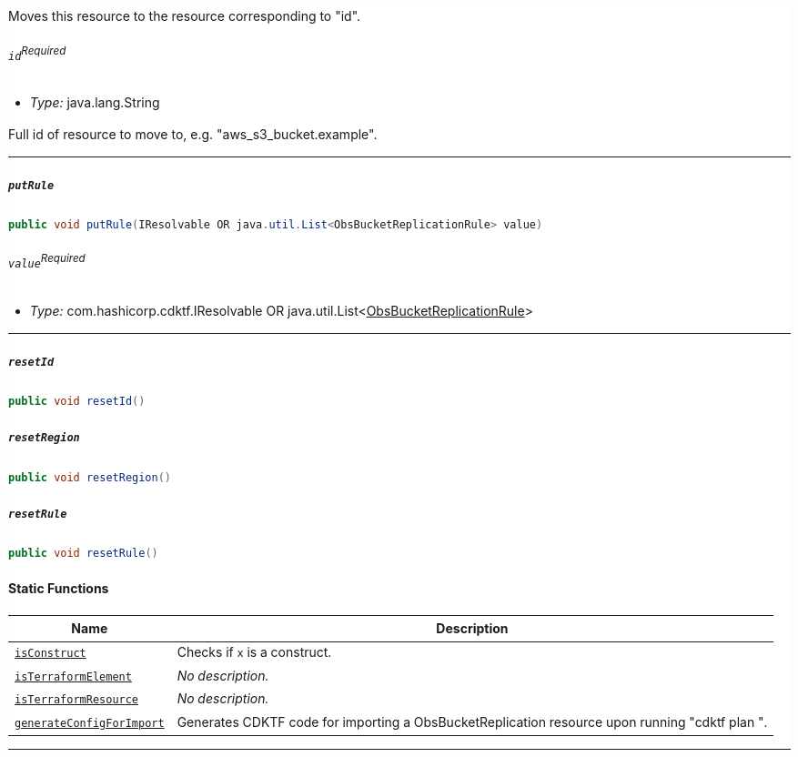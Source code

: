 Moves this resource to the resource corresponding to "id".

###### `id`<sup>Required</sup> <a name="id" id="@cdktf/provider-opentelekomcloud.obsBucketReplication.ObsBucketReplication.moveToId.parameter.id"></a>

- *Type:* java.lang.String

Full id of resource to move to, e.g. "aws_s3_bucket.example".

---

##### `putRule` <a name="putRule" id="@cdktf/provider-opentelekomcloud.obsBucketReplication.ObsBucketReplication.putRule"></a>

```java
public void putRule(IResolvable OR java.util.List<ObsBucketReplicationRule> value)
```

###### `value`<sup>Required</sup> <a name="value" id="@cdktf/provider-opentelekomcloud.obsBucketReplication.ObsBucketReplication.putRule.parameter.value"></a>

- *Type:* com.hashicorp.cdktf.IResolvable OR java.util.List<<a href="#@cdktf/provider-opentelekomcloud.obsBucketReplication.ObsBucketReplicationRule">ObsBucketReplicationRule</a>>

---

##### `resetId` <a name="resetId" id="@cdktf/provider-opentelekomcloud.obsBucketReplication.ObsBucketReplication.resetId"></a>

```java
public void resetId()
```

##### `resetRegion` <a name="resetRegion" id="@cdktf/provider-opentelekomcloud.obsBucketReplication.ObsBucketReplication.resetRegion"></a>

```java
public void resetRegion()
```

##### `resetRule` <a name="resetRule" id="@cdktf/provider-opentelekomcloud.obsBucketReplication.ObsBucketReplication.resetRule"></a>

```java
public void resetRule()
```

#### Static Functions <a name="Static Functions" id="Static Functions"></a>

| **Name** | **Description** |
| --- | --- |
| <code><a href="#@cdktf/provider-opentelekomcloud.obsBucketReplication.ObsBucketReplication.isConstruct">isConstruct</a></code> | Checks if `x` is a construct. |
| <code><a href="#@cdktf/provider-opentelekomcloud.obsBucketReplication.ObsBucketReplication.isTerraformElement">isTerraformElement</a></code> | *No description.* |
| <code><a href="#@cdktf/provider-opentelekomcloud.obsBucketReplication.ObsBucketReplication.isTerraformResource">isTerraformResource</a></code> | *No description.* |
| <code><a href="#@cdktf/provider-opentelekomcloud.obsBucketReplication.ObsBucketReplication.generateConfigForImport">generateConfigForImport</a></code> | Generates CDKTF code for importing a ObsBucketReplication resource upon running "cdktf plan <stack-name>". |

---